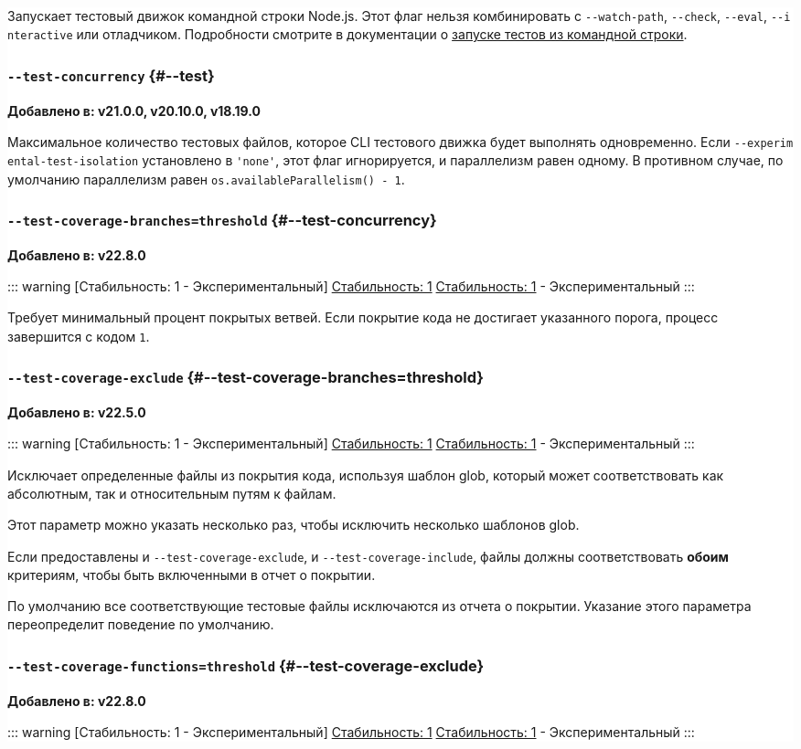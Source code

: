 Запускает тестовый движок командной строки Node.js. Этот флаг нельзя комбинировать с `--watch-path`, `--check`, `--eval`, `--interactive` или отладчиком. Подробности смотрите в документации о [запуске тестов из командной строки](/ru/nodejs/api/test#running-tests-from-the-command-line).

### `--test-concurrency` {#--test}

**Добавлено в: v21.0.0, v20.10.0, v18.19.0**

Максимальное количество тестовых файлов, которое CLI тестового движка будет выполнять одновременно. Если `--experimental-test-isolation` установлено в `'none'`, этот флаг игнорируется, и параллелизм равен одному. В противном случае, по умолчанию параллелизм равен `os.availableParallelism() - 1`.

### `--test-coverage-branches=threshold` {#--test-concurrency}

**Добавлено в: v22.8.0**

::: warning [Стабильность: 1 - Экспериментальный]
[Стабильность: 1](/ru/nodejs/api/documentation#stability-index) [Стабильность: 1](/ru/nodejs/api/documentation#stability-index) - Экспериментальный
:::

Требует минимальный процент покрытых ветвей. Если покрытие кода не достигает указанного порога, процесс завершится с кодом `1`.

### `--test-coverage-exclude` {#--test-coverage-branches=threshold}

**Добавлено в: v22.5.0**

::: warning [Стабильность: 1 - Экспериментальный]
[Стабильность: 1](/ru/nodejs/api/documentation#stability-index) [Стабильность: 1](/ru/nodejs/api/documentation#stability-index) - Экспериментальный
:::

Исключает определенные файлы из покрытия кода, используя шаблон glob, который может соответствовать как абсолютным, так и относительным путям к файлам.

Этот параметр можно указать несколько раз, чтобы исключить несколько шаблонов glob.

Если предоставлены и `--test-coverage-exclude`, и `--test-coverage-include`, файлы должны соответствовать **обоим** критериям, чтобы быть включенными в отчет о покрытии.

По умолчанию все соответствующие тестовые файлы исключаются из отчета о покрытии. Указание этого параметра переопределит поведение по умолчанию.

### `--test-coverage-functions=threshold` {#--test-coverage-exclude}

**Добавлено в: v22.8.0**

::: warning [Стабильность: 1 - Экспериментальный]
[Стабильность: 1](/ru/nodejs/api/documentation#stability-index) [Стабильность: 1](/ru/nodejs/api/documentation#stability-index) - Экспериментальный
:::
